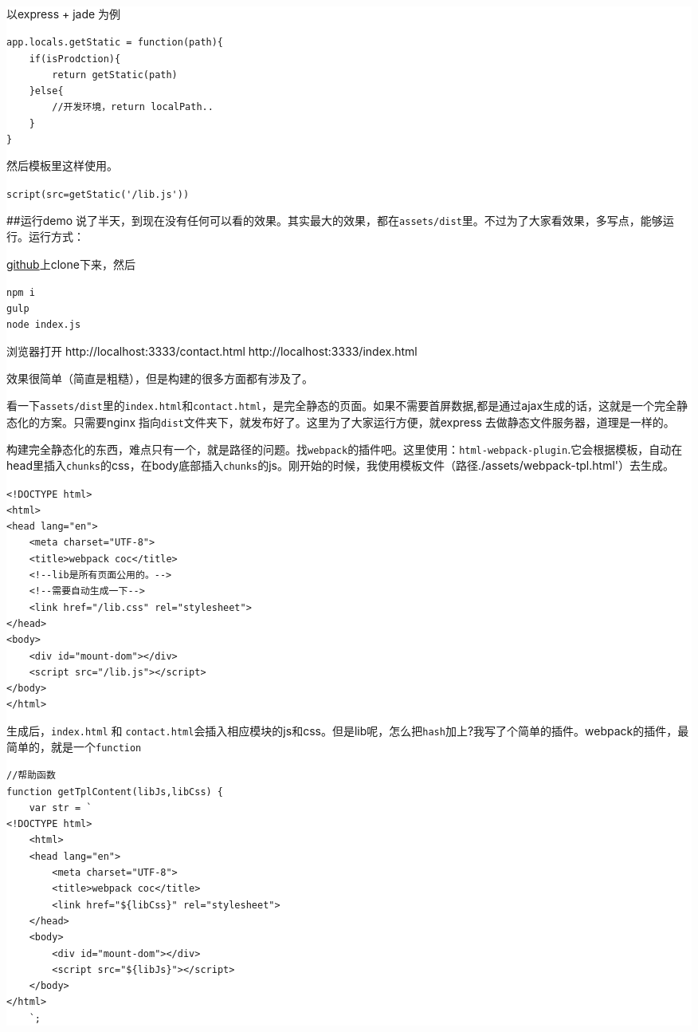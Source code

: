 以express + jade 为例

	app.locals.getStatic = function(path){
		if(isProdction){
			return getStatic(path) 
		}else{
			//开发环境，return localPath..
		}
	}
	
然后模板里这样使用。

	script(src=getStatic('/lib.js'))
		

##运行demo
说了半天，到现在没有任何可以看的效果。其实最大的效果，都在`assets/dist`里。不过为了大家看效果，多写点，能够运行。运行方式：

[github](https://github.com/jzlxiaohei/webpack-coc)上clone下来，然后

	npm i
	gulp
	node index.js
	
浏览器打开
    http://localhost:3333/contact.html
    http://localhost:3333/index.html

效果很简单（简直是粗糙），但是构建的很多方面都有涉及了。


看一下`assets/dist`里的`index.html`和`contact.html`，是完全静态的页面。如果不需要首屏数据,都是通过ajax生成的话，这就是一个完全静态化的方案。只需要nginx 指向`dist`文件夹下，就发布好了。这里为了大家运行方便，就express 去做静态文件服务器，道理是一样的。

构建完全静态化的东西，难点只有一个，就是路径的问题。找`webpack`的插件吧。这里使用：`html-webpack-plugin`.它会根据模板，自动在head里插入`chunks`的css，在body底部插入`chunks`的js。刚开始的时候，我使用模板文件（路径./assets/webpack-tpl.html'）去生成。

	<!DOCTYPE html>
    <html>
    <head lang="en">
        <meta charset="UTF-8">
        <title>webpack coc</title>
        <!--lib是所有页面公用的。-->
        <!--需要自动生成一下-->
        <link href="/lib.css" rel="stylesheet">
    </head>
    <body>
        <div id="mount-dom"></div>
        <script src="/lib.js"></script>
    </body>
    </html>
生成后，`index.html` 和 `contact.html`会插入相应模块的js和css。但是lib呢，怎么把`hash`加上?我写了个简单的插件。webpack的插件，最简单的，就是一个`function`

	//帮助函数
	function getTplContent(libJs,libCss) {
        var str = `
    <!DOCTYPE html>
        <html>
        <head lang="en">
            <meta charset="UTF-8">
            <title>webpack coc</title>
            <link href="${libCss}" rel="stylesheet">
        </head>
        <body>
            <div id="mount-dom"></div>
            <script src="${libJs}"></script>
        </body>
    </html>
        `;